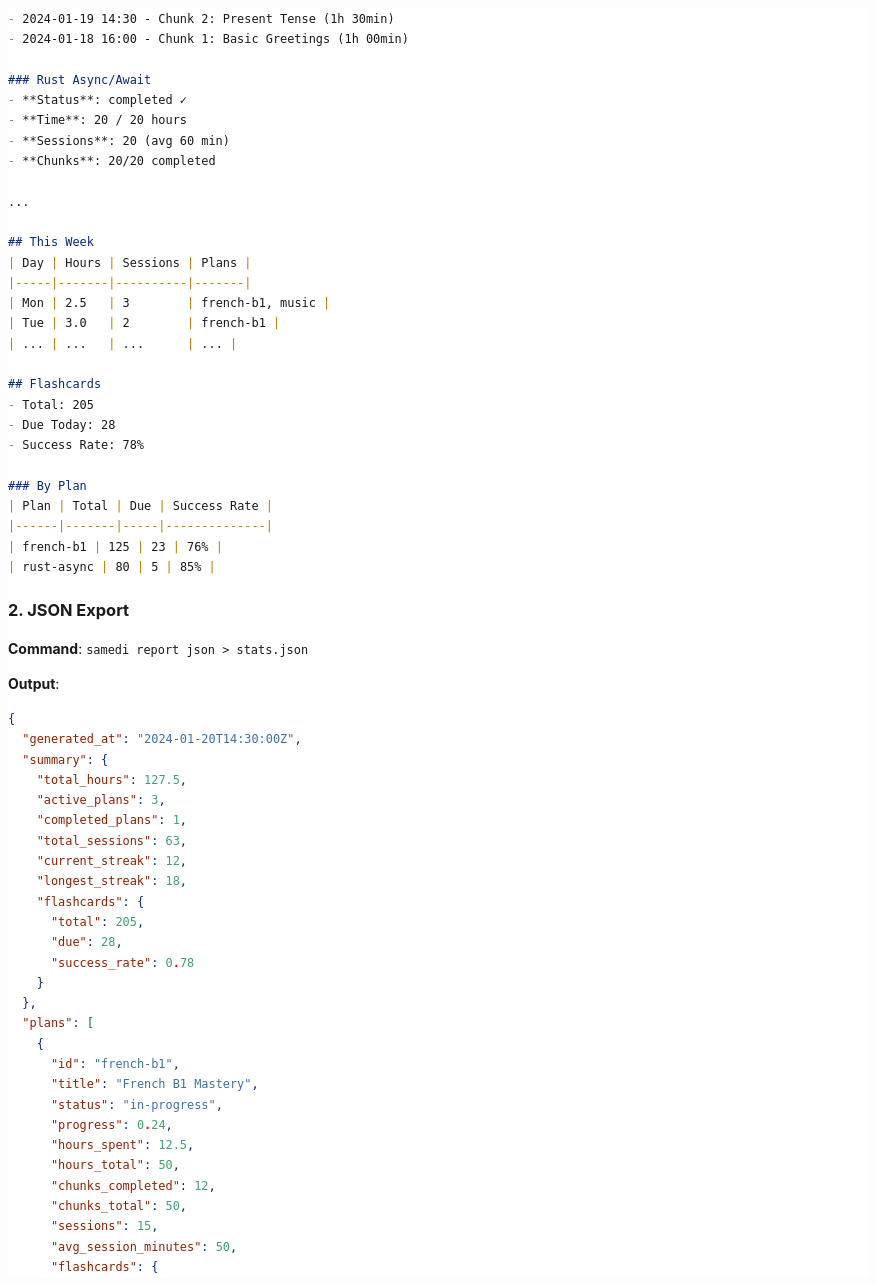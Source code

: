 ```markdown
- 2024-01-19 14:30 - Chunk 2: Present Tense (1h 30min)
- 2024-01-18 16:00 - Chunk 1: Basic Greetings (1h 00min)

### Rust Async/Await
- **Status**: completed ✓
- **Time**: 20 / 20 hours
- **Sessions**: 20 (avg 60 min)
- **Chunks**: 20/20 completed

...

## This Week
| Day | Hours | Sessions | Plans |
|-----|-------|----------|-------|
| Mon | 2.5   | 3        | french-b1, music |
| Tue | 3.0   | 2        | french-b1 |
| ... | ...   | ...      | ... |

## Flashcards
- Total: 205
- Due Today: 28
- Success Rate: 78%

### By Plan
| Plan | Total | Due | Success Rate |
|------|-------|-----|--------------|
| french-b1 | 125 | 23 | 76% |
| rust-async | 80 | 5 | 85% |
```

### 2. JSON Export

**Command**: `samedi report json > stats.json`

**Output**:
```json
{
  "generated_at": "2024-01-20T14:30:00Z",
  "summary": {
    "total_hours": 127.5,
    "active_plans": 3,
    "completed_plans": 1,
    "total_sessions": 63,
    "current_streak": 12,
    "longest_streak": 18,
    "flashcards": {
      "total": 205,
      "due": 28,
      "success_rate": 0.78
    }
  },
  "plans": [
    {
      "id": "french-b1",
      "title": "French B1 Mastery",
      "status": "in-progress",
      "progress": 0.24,
      "hours_spent": 12.5,
      "hours_total": 50,
      "chunks_completed": 12,
      "chunks_total": 50,
      "sessions": 15,
      "avg_session_minutes": 50,
      "flashcards": {
```